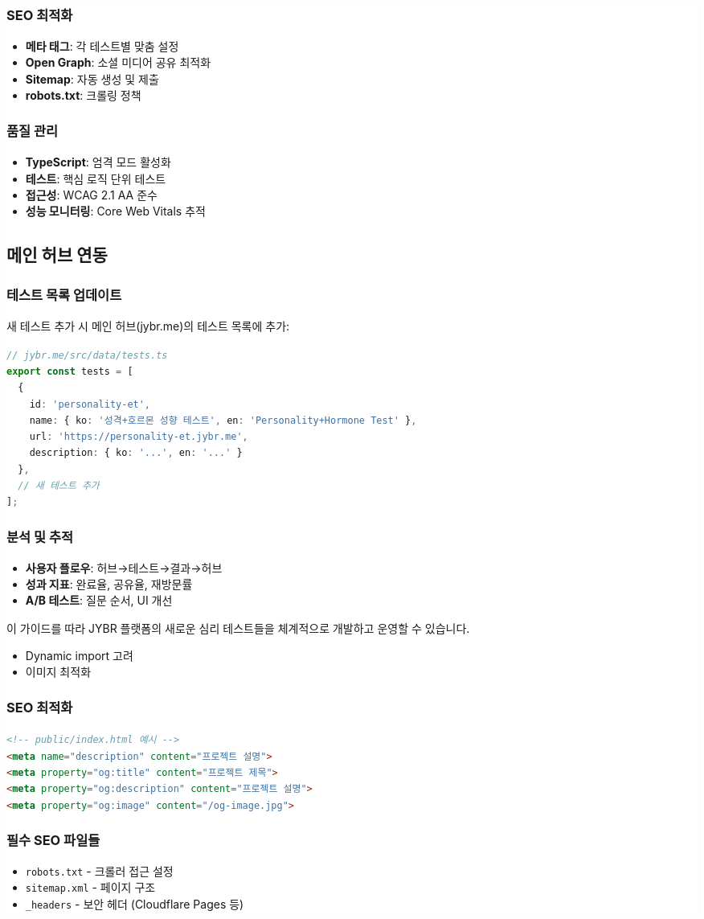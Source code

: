 ### SEO 최적화
- **메타 태그**: 각 테스트별 맞춤 설정
- **Open Graph**: 소셜 미디어 공유 최적화
- **Sitemap**: 자동 생성 및 제출
- **robots.txt**: 크롤링 정책

### 품질 관리
- **TypeScript**: 엄격 모드 활성화
- **테스트**: 핵심 로직 단위 테스트
- **접근성**: WCAG 2.1 AA 준수
- **성능 모니터링**: Core Web Vitals 추적

## 메인 허브 연동

### 테스트 목록 업데이트
새 테스트 추가 시 메인 허브(jybr.me)의 테스트 목록에 추가:
```typescript
// jybr.me/src/data/tests.ts
export const tests = [
  {
    id: 'personality-et',
    name: { ko: '성격+호르몬 성향 테스트', en: 'Personality+Hormone Test' },
    url: 'https://personality-et.jybr.me',
    description: { ko: '...', en: '...' }
  },
  // 새 테스트 추가
];
```

### 분석 및 추적
- **사용자 플로우**: 허브→테스트→결과→허브
- **성과 지표**: 완료율, 공유율, 재방문률
- **A/B 테스트**: 질문 순서, UI 개선

이 가이드를 따라 JYBR 플랫폼의 새로운 심리 테스트들을 체계적으로 개발하고 운영할 수 있습니다.

- Dynamic import 고려
- 이미지 최적화

### SEO 최적화
```html
<!-- public/index.html 예시 -->
<meta name="description" content="프로젝트 설명">
<meta property="og:title" content="프로젝트 제목">
<meta property="og:description" content="프로젝트 설명">
<meta property="og:image" content="/og-image.jpg">
```

### 필수 SEO 파일들
- `robots.txt` - 크롤러 접근 설정
- `sitemap.xml` - 페이지 구조
- `_headers` - 보안 헤더 (Cloudflare Pages 등)
